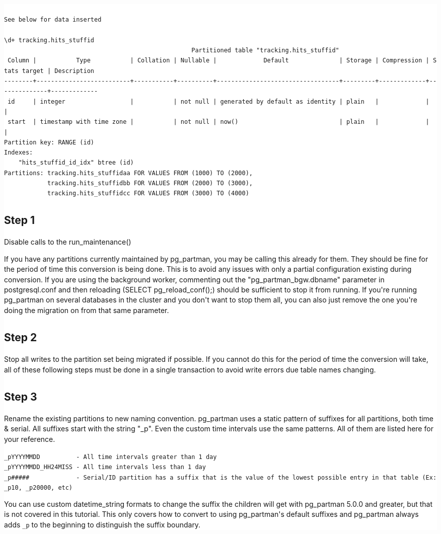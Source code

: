 ```

See below for data inserted

\d+ tracking.hits_stuffid
                                                    Partitioned table "tracking.hits_stuffid"
 Column |           Type           | Collation | Nullable |             Default              | Storage | Compression | Stats target | Description 
--------+--------------------------+-----------+----------+----------------------------------+---------+-------------+--------------+-------------
 id     | integer                  |           | not null | generated by default as identity | plain   |             |              | 
 start  | timestamp with time zone |           | not null | now()                            | plain   |             |              | 
Partition key: RANGE (id)
Indexes:
    "hits_stuffid_id_idx" btree (id)
Partitions: tracking.hits_stuffidaa FOR VALUES FROM (1000) TO (2000),
            tracking.hits_stuffidbb FOR VALUES FROM (2000) TO (3000),
            tracking.hits_stuffidcc FOR VALUES FROM (3000) TO (4000)
```
Step 1
------
Disable calls to the run_maintenance() 

If you have any partitions currently maintained by pg_partman, you may be calling this already for them. They should be fine for the period of time this conversion is being done. This is to avoid any issues with only a partial configuration existing during conversion. If you are using the background worker, commenting out the "pg_partman_bgw.dbname" parameter in postgresql.conf and then reloading (SELECT pg_reload_conf();) should be sufficient to stop it from running. If you're running pg_partman on several databases in the cluster and you don't want to stop them all, you can also just remove the one you're doing the migration on from that same parameter.


Step 2
------
Stop all writes to the partition set being migrated if possible. If you cannot do this for the period of time the conversion will take, all of these following steps must be done in a single transaction to avoid write errors due table names changing.


Step 3
------
Rename the existing partitions to new naming convention. pg_partman uses a static pattern of suffixes for all partitions, both time & serial. All suffixes start with the string "_p". Even the custom time intervals use the same patterns. All of them are listed here for your reference.

    _pYYYYMMDD          - All time intervals greater than 1 day
    _pYYYYMMDD_HH24MISS - All time intervals less than 1 day
    _p#####             - Serial/ID partition has a suffix that is the value of the lowest possible entry in that table (Ex: _p10, _p20000, etc)

You can use custom datetime_string formats to change the suffix the children will get with pg_partman 5.0.0 and greater, but that is not covered in this tutorial. This only covers how to convert to using pg_partman's default suffixes and pg_partman always adds `_p` to the beginning to distinguish the suffix boundary.
